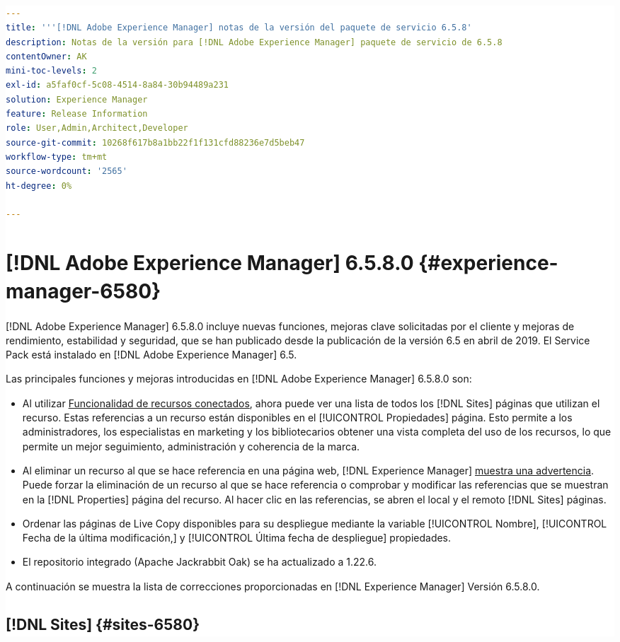 ```yaml
---
title: '''[!DNL Adobe Experience Manager] notas de la versión del paquete de servicio 6.5.8'
description: Notas de la versión para [!DNL Adobe Experience Manager] paquete de servicio de 6.5.8
contentOwner: AK
mini-toc-levels: 2
exl-id: a5faf0cf-5c08-4514-8a84-30b94489a231
solution: Experience Manager
feature: Release Information
role: User,Admin,Architect,Developer
source-git-commit: 10268f617b8a1bb22f1f131cfd88236e7d5beb47
workflow-type: tm+mt
source-wordcount: '2565'
ht-degree: 0%

---
```


# [!DNL Adobe Experience Manager] 6.5.8.0 {#experience-manager-6580}

[!DNL Adobe Experience Manager] 6.5.8.0 incluye nuevas funciones, mejoras clave solicitadas por el cliente y mejoras de rendimiento, estabilidad y seguridad, que se han publicado desde la publicación de la versión 6.5 en abril de 2019. El Service Pack está instalado en [!DNL Adobe Experience Manager] 6.5.

Las principales funciones y mejoras introducidas en [!DNL Adobe Experience Manager] 6.5.8.0 son:



* Al utilizar [Funcionalidad de recursos conectados](/help/assets/use-assets-across-connected-assets-instances.md), ahora puede ver una lista de todos los [!DNL Sites] páginas que utilizan el recurso. Estas referencias a un recurso están disponibles en el [!UICONTROL Propiedades] página. Esto permite a los administradores, los especialistas en marketing y los bibliotecarios obtener una vista completa del uso de los recursos, lo que permite un mejor seguimiento, administración y coherencia de la marca.

* Al eliminar un recurso al que se hace referencia en una página web, [!DNL Experience Manager] [muestra una advertencia](/help/assets/use-assets-across-connected-assets-instances.md#asset-usage-references). Puede forzar la eliminación de un recurso al que se hace referencia o comprobar y modificar las referencias que se muestran en la [!DNL Properties] página del recurso. Al hacer clic en las referencias, se abren el local y el remoto [!DNL Sites] páginas.

* Ordenar las páginas de Live Copy disponibles para su despliegue mediante la variable [!UICONTROL Nombre], [!UICONTROL Fecha de la última modificación,] y [!UICONTROL Última fecha de despliegue] propiedades.

* El repositorio integrado (Apache Jackrabbit Oak) se ha actualizado a 1.22.6. 

A continuación se muestra la lista de correcciones proporcionadas en [!DNL Experience Manager] Versión 6.5.8.0.

## [!DNL Sites] {#sites-6580}
